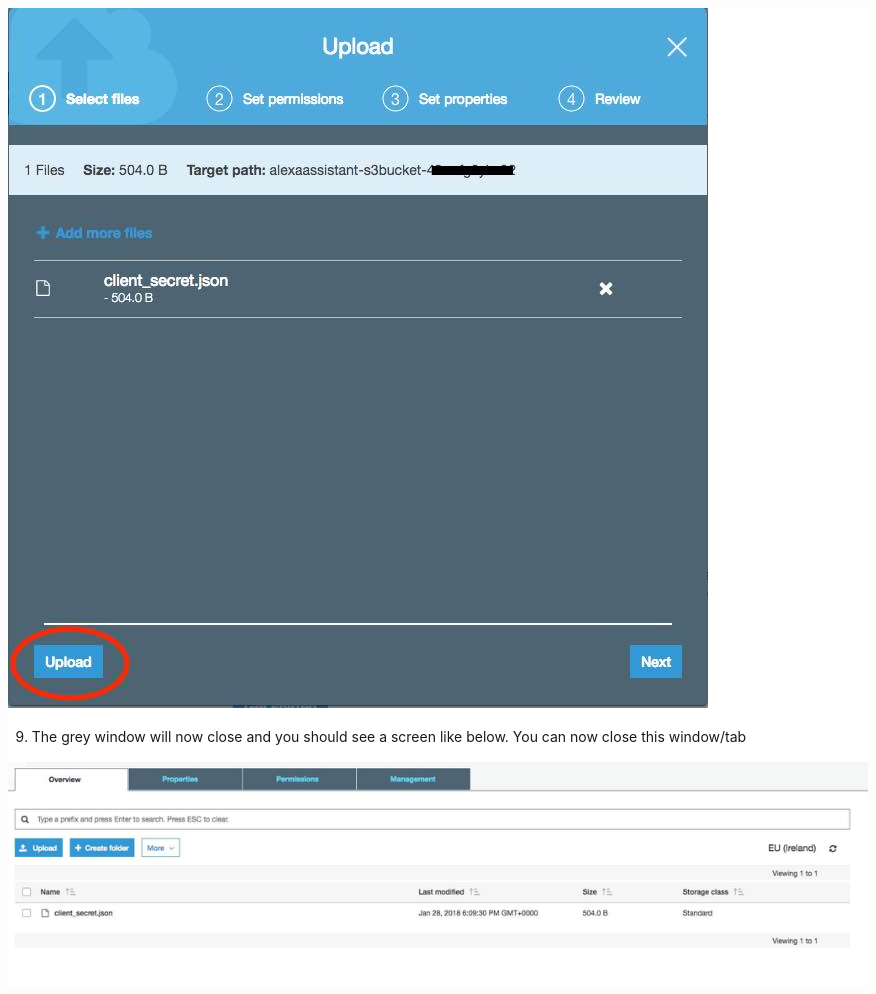 ![alt text](screenshots/s3_upload_final.jpg)

9. The grey window will now close and you should see a screen like below. You can now close this window/tab

![alt text](screenshots/s3_uploaded.jpg)
